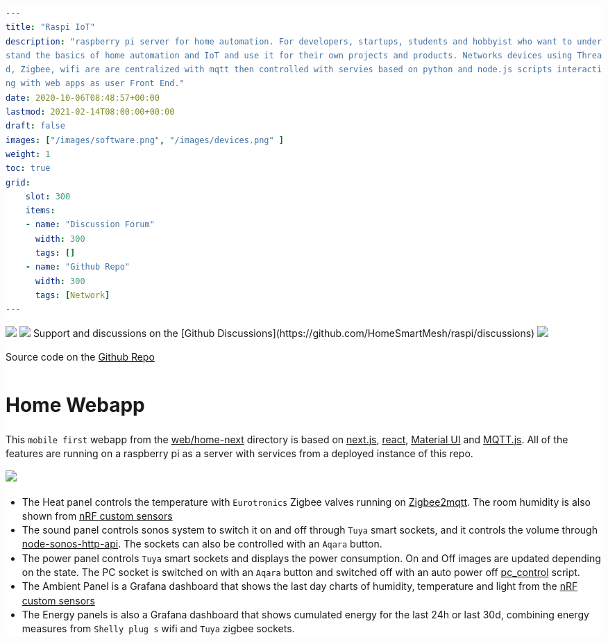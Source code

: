 ```yaml
---
title: "Raspi IoT"
description: "raspberry pi server for home automation. For developers, startups, students and hobbyist who want to understand the basics of home automation and IoT and use it for their own projects and products. Networks devices using Thread, Zigbee, wifi are are centralized with mqtt then controlled with servies based on python and node.js scripts interacting with web apps as user Front End."
date: 2020-10-06T08:48:57+00:00
lastmod: 2021-02-14T08:00:00+00:00
draft: false
images: ["/images/software.png", "/images/devices.png" ]
weight: 1
toc: true
grid:
    slot: 300
    items:
    - name: "Discussion Forum"
      width: 300
      tags: []
    - name: "Github Repo"
      width: 300
      tags: [Network]
---
```


<image src="/images/discourse.svg" height="60" href="https://github.com/HomeSmartMesh/raspi/discussions" />
<image src="/images/discourse/discourse_simple.png" height="100" href="https://github.com/HomeSmartMesh/raspi/discussions" />
Support and discussions on the [Github Discussions](https://github.com/HomeSmartMesh/raspi/discussions)


<image src="/images/raspi_iot.png" height="170px" href="https://github.com/HomeSmartMesh/raspi" target="_blank" />

Source code on the [Github Repo](https://github.com/HomeSmartMesh/raspi)

# Home Webapp
This `mobile first` webapp from the [web/home-next](https://github.com/HomeSmartMesh/raspi/tree/master/web/home-next) directory is based on [next.js](https://nextjs.org/), [react](https://reactjs.org/), [Material UI](https://mui.com/) and [MQTT.js](https://github.com/mqttjs/MQTT.js#readme). All of the features are running on a raspberry pi as a server with services from a deployed instance of this repo.

<image src="/images/home-next.gif" />


* The Heat panel controls the temperature with `Eurotronics` Zigbee valves running on [Zigbee2mqtt](https://zigbee2mqtt.io/). The room humidity is also shown from [nRF custom sensors](https://github.com/nRFMesh/nRF52_Mesh)
* The sound panel controls sonos system to switch it on and off through `Tuya` smart sockets, and it controls the volume through [node-sonos-http-api](https://github.com/jishi/node-sonos-http-api). The sockets can also be controlled with an `Aqara` button.
* The power panel controls `Tuya` smart sockets and displays the power consumption. On and Off images are updated depending on the state. The PC socket is switched on with an `Aqara` button and switched off with an auto power off [pc_control](https://github.com/HomeSmartMesh/raspi/tree/master/js/pc_control) script.
* The Ambient Panel is a Grafana dashboard that shows the last day charts of humidity, temperature and light from the [nRF custom sensors](https://github.com/nRFMesh/nRF52_Mesh)
* The Energy panels is also a Grafana dashboard that shows cumulated energy for the last 24h or last 30d, combining energy measures from `Shelly plug s` wifi and `Tuya` zigbee sockets.
